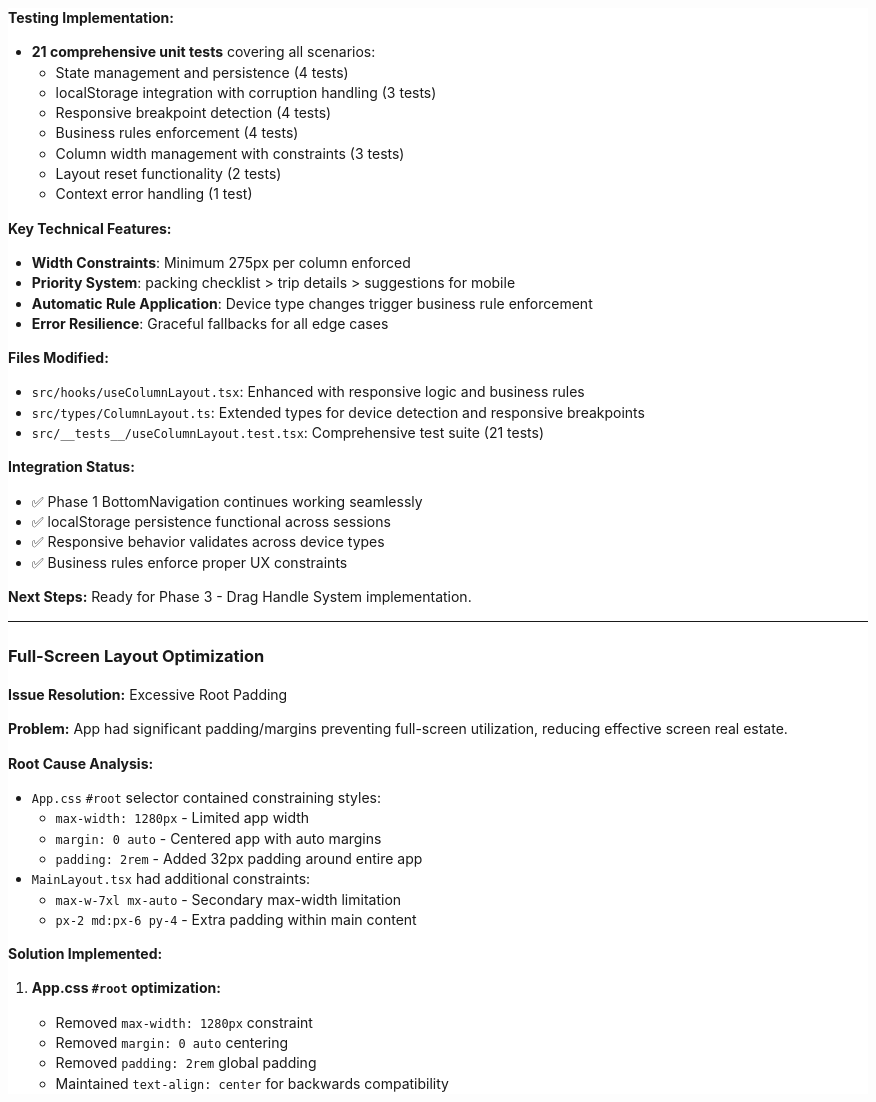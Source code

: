 **Testing Implementation:**

- **21 comprehensive unit tests** covering all scenarios:
  - State management and persistence (4 tests)
  - localStorage integration with corruption handling (3 tests)
  - Responsive breakpoint detection (4 tests)
  - Business rules enforcement (4 tests)
  - Column width management with constraints (3 tests)
  - Layout reset functionality (2 tests)
  - Context error handling (1 test)

**Key Technical Features:**

- **Width Constraints**: Minimum 275px per column enforced
- **Priority System**: packing checklist > trip details > suggestions for mobile
- **Automatic Rule Application**: Device type changes trigger business rule enforcement
- **Error Resilience**: Graceful fallbacks for all edge cases

**Files Modified:**

- `src/hooks/useColumnLayout.tsx`: Enhanced with responsive logic and business rules
- `src/types/ColumnLayout.ts`: Extended types for device detection and responsive breakpoints
- `src/__tests__/useColumnLayout.test.tsx`: Comprehensive test suite (21 tests)

**Integration Status:**

- ✅ Phase 1 BottomNavigation continues working seamlessly
- ✅ localStorage persistence functional across sessions
- ✅ Responsive behavior validates across device types
- ✅ Business rules enforce proper UX constraints

**Next Steps:** Ready for Phase 3 - Drag Handle System implementation.

---

### Full-Screen Layout Optimization

**Issue Resolution:** Excessive Root Padding

**Problem:** App had significant padding/margins preventing full-screen utilization, reducing effective screen real estate.

**Root Cause Analysis:**

- `App.css` `#root` selector contained constraining styles:
  - `max-width: 1280px` - Limited app width
  - `margin: 0 auto` - Centered app with auto margins
  - `padding: 2rem` - Added 32px padding around entire app
- `MainLayout.tsx` had additional constraints:
  - `max-w-7xl mx-auto` - Secondary max-width limitation
  - `px-2 md:px-6 py-4` - Extra padding within main content

**Solution Implemented:**

1. **App.css `#root` optimization:**

   - Removed `max-width: 1280px` constraint
   - Removed `margin: 0 auto` centering
   - Removed `padding: 2rem` global padding
   - Maintained `text-align: center` for backwards compatibility
